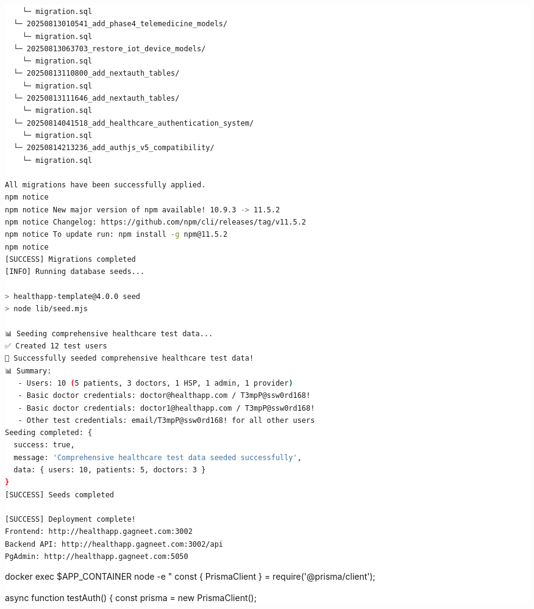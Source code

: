 ```bash
    └─ migration.sql
  └─ 20250813010541_add_phase4_telemedicine_models/
    └─ migration.sql
  └─ 20250813063703_restore_iot_device_models/
    └─ migration.sql
  └─ 20250813110800_add_nextauth_tables/
    └─ migration.sql
  └─ 20250813111646_add_nextauth_tables/
    └─ migration.sql
  └─ 20250814041518_add_healthcare_authentication_system/
    └─ migration.sql
  └─ 20250814213236_add_authjs_v5_compatibility/
    └─ migration.sql
      
All migrations have been successfully applied.
npm notice
npm notice New major version of npm available! 10.9.3 -> 11.5.2
npm notice Changelog: https://github.com/npm/cli/releases/tag/v11.5.2
npm notice To update run: npm install -g npm@11.5.2
npm notice
[SUCCESS] Migrations completed
[INFO] Running database seeds...

> healthapp-template@4.0.0 seed
> node lib/seed.mjs

📊 Seeding comprehensive healthcare test data...
✅ Created 12 test users
🎉 Successfully seeded comprehensive healthcare test data!
📊 Summary:
   - Users: 10 (5 patients, 3 doctors, 1 HSP, 1 admin, 1 provider)
   - Basic doctor credentials: doctor@healthapp.com / T3mpP@ssw0rd168!
   - Basic doctor credentials: doctor1@healthapp.com / T3mpP@ssw0rd168!
   - Other test credentials: email/T3mpP@ssw0rd168! for all other users
Seeding completed: {
  success: true,
  message: 'Comprehensive healthcare test data seeded successfully',
  data: { users: 10, patients: 5, doctors: 3 }
}
[SUCCESS] Seeds completed

[SUCCESS] Deployment complete!
Frontend: http://healthapp.gagneet.com:3002
Backend API: http://healthapp.gagneet.com:3002/api
PgAdmin: http://healthapp.gagneet.com:5050
```


docker exec $APP_CONTAINER node -e "
const { PrismaClient } = require('@prisma/client');

async function testAuth() {
const prisma = new PrismaClient();

